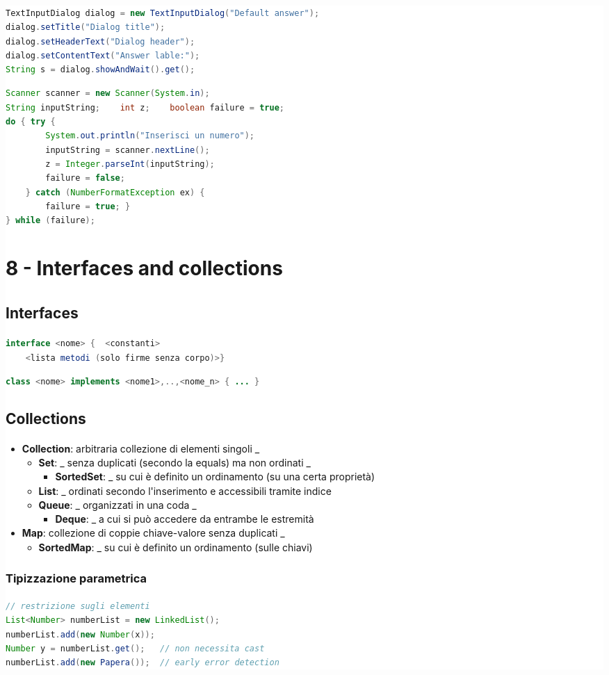 ``` java
TextInputDialog dialog = new TextInputDialog("Default answer");
dialog.setTitle("Dialog title");
dialog.setHeaderText("Dialog header");
dialog.setContentText("Answer lable:");
String s = dialog.showAndWait().get();
```

```java
Scanner scanner = new Scanner(System.in);
String inputString;    int z;    boolean failure = true;
do { try {
        System.out.println("Inserisci un numero");
        inputString = scanner.nextLine();
        z = Integer.parseInt(inputString);
        failure = false;
    } catch (NumberFormatException ex) {
        failure = true; }
} while (failure);
```



# 8 - Interfaces and collections

## Interfaces

```java
interface <nome> {  <constanti>
    <lista metodi (solo firme senza corpo)>}
```

```java
class <nome> implements <nome1>,..,<nome_n> { ... }
```

## Collections

- **Collection**: arbitraria collezione di elementi singoli _
  - **Set**: _ senza duplicati (secondo la equals) ma non ordinati _
    - **SortedSet**: _ su cui è definito un ordinamento (su una certa proprietà)
  - **List**: _ ordinati secondo l'inserimento e accessibili tramite indice
  - **Queue**: _ organizzati in una coda _
    - **Deque**: _ a cui si può accedere da entrambe le estremità
- **Map**: collezione di coppie chiave-valore senza duplicati _
  - **SortedMap**: _ su cui è definito un ordinamento (sulle chiavi)

### Tipizzazione parametrica

```java
// restrizione sugli elementi
List<Number> numberList = new LinkedList();
numberList.add(new Number(x));
Number y = numberList.get();   // non necessita cast
numberList.add(new Papera());  // early error detection
```
